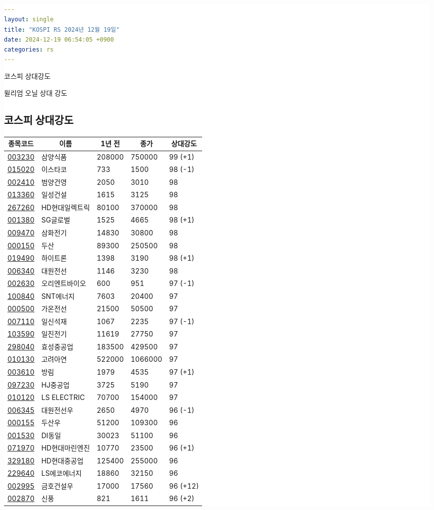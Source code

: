 ```yaml
---
layout: single
title: "KOSPI RS 2024년 12월 19일"
date: 2024-12-19 06:54:05 +0900
categories: rs
---
```

코스피 상대강도

윌리엄 오닐 상대 강도

## 코스피 상대강도

|종목코드|이름|1년 전|종가|상대강도|
|------|---|-----|--|------|
|[003230](https://finance.daum.net/quotes/A003230)|삼양식품|208000|750000|99 (+1)|
|[015020](https://finance.daum.net/quotes/A015020)|이스타코|733|1500|98 (-1)|
|[002410](https://finance.daum.net/quotes/A002410)|범양건영|2050|3010|98 |
|[013360](https://finance.daum.net/quotes/A013360)|일성건설|1615|3125|98 |
|[267260](https://finance.daum.net/quotes/A267260)|HD현대일렉트릭|80100|370000|98 |
|[001380](https://finance.daum.net/quotes/A001380)|SG글로벌|1525|4665|98 (+1)|
|[009470](https://finance.daum.net/quotes/A009470)|삼화전기|14830|30800|98 |
|[000150](https://finance.daum.net/quotes/A000150)|두산|89300|250500|98 |
|[019490](https://finance.daum.net/quotes/A019490)|하이트론|1398|3190|98 (+1)|
|[006340](https://finance.daum.net/quotes/A006340)|대원전선|1146|3230|98 |
|[002630](https://finance.daum.net/quotes/A002630)|오리엔트바이오|600|951|97 (-1)|
|[100840](https://finance.daum.net/quotes/A100840)|SNT에너지|7603|20400|97 |
|[000500](https://finance.daum.net/quotes/A000500)|가온전선|21500|50500|97 |
|[007110](https://finance.daum.net/quotes/A007110)|일신석재|1067|2235|97 (-1)|
|[103590](https://finance.daum.net/quotes/A103590)|일진전기|11619|27750|97 |
|[298040](https://finance.daum.net/quotes/A298040)|효성중공업|183500|429500|97 |
|[010130](https://finance.daum.net/quotes/A010130)|고려아연|522000|1066000|97 |
|[003610](https://finance.daum.net/quotes/A003610)|방림|1979|4535|97 (+1)|
|[097230](https://finance.daum.net/quotes/A097230)|HJ중공업|3725|5190|97 |
|[010120](https://finance.daum.net/quotes/A010120)|LS ELECTRIC|70700|154000|97 |
|[006345](https://finance.daum.net/quotes/A006345)|대원전선우|2650|4970|96 (-1)|
|[000155](https://finance.daum.net/quotes/A000155)|두산우|51200|109300|96 |
|[001530](https://finance.daum.net/quotes/A001530)|DI동일|30023|51100|96 |
|[071970](https://finance.daum.net/quotes/A071970)|HD현대마린엔진|10770|23500|96 (+1)|
|[329180](https://finance.daum.net/quotes/A329180)|HD현대중공업|125400|255000|96 |
|[229640](https://finance.daum.net/quotes/A229640)|LS에코에너지|18860|32150|96 |
|[002995](https://finance.daum.net/quotes/A002995)|금호건설우|17000|17560|96 (+12)|
|[002870](https://finance.daum.net/quotes/A002870)|신풍|821|1611|96 (+2)|